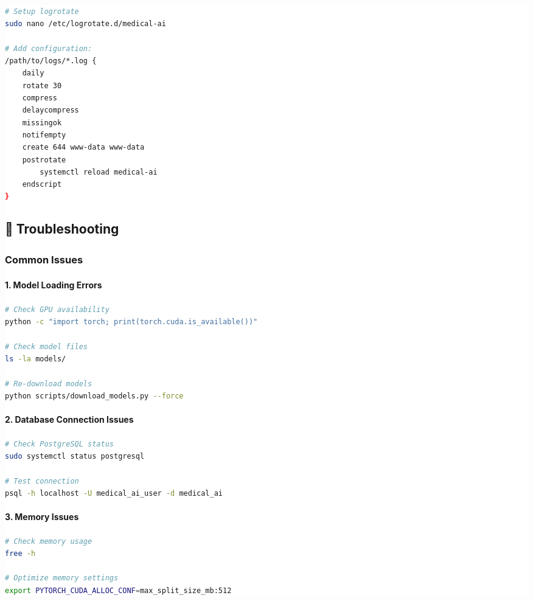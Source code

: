 ```bash
# Setup logrotate
sudo nano /etc/logrotate.d/medical-ai

# Add configuration:
/path/to/logs/*.log {
    daily
    rotate 30
    compress
    delaycompress
    missingok
    notifempty
    create 644 www-data www-data
    postrotate
        systemctl reload medical-ai
    endscript
}
```

## 🚨 Troubleshooting

### Common Issues

#### 1. Model Loading Errors
```bash
# Check GPU availability
python -c "import torch; print(torch.cuda.is_available())"

# Check model files
ls -la models/

# Re-download models
python scripts/download_models.py --force
```

#### 2. Database Connection Issues
```bash
# Check PostgreSQL status
sudo systemctl status postgresql

# Test connection
psql -h localhost -U medical_ai_user -d medical_ai
```

#### 3. Memory Issues
```bash
# Check memory usage
free -h

# Optimize memory settings
export PYTORCH_CUDA_ALLOC_CONF=max_split_size_mb:512
```
